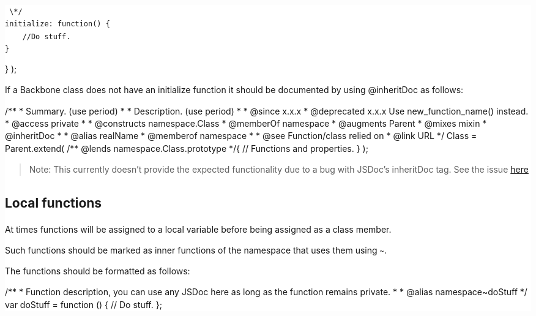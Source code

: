      \*/
    initialize: function() {
        //Do stuff.
    }
} );

If a Backbone class does not have an initialize function it should be documented by using @inheritDoc as follows:

/\*\*
 \* Summary. (use period)
 \*
 \* Description. (use period)
 \*
 \* @since      x.x.x
 \* @deprecated x.x.x Use new\_function\_name() instead.
 \* @access     private
 \*
 \* @constructs namespace.Class
 \* @memberOf   namespace
 \* @augments   Parent
 \* @mixes      mixin
 \* @inheritDoc
 \*
 \* @alias    realName
 \* @memberof namespace
 \*
 \* @see   Function/class relied on
 \* @link  URL
 \*/
Class = Parent.extend( /\*\* @lends namespace.Class.prototype \*/{
 // Functions and properties.
} );

> Note: This currently doesn’t provide the expected functionality due to a bug with JSDoc’s inheritDoc tag. See the issue [here](https://github.com/jsdoc3/jsdoc/issues/1012)

## Local functions

At times functions will be assigned to a local variable before being assigned as a class member.

Such functions should be marked as inner functions of the namespace that uses them using `~`.

The functions should be formatted as follows:

/\*\*
 \* Function description, you can use any JSDoc here as long as the function remains private.
 \*
 \* @alias namespace~doStuff
 \*/
var doStuff = function () {
 // Do stuff.
};
